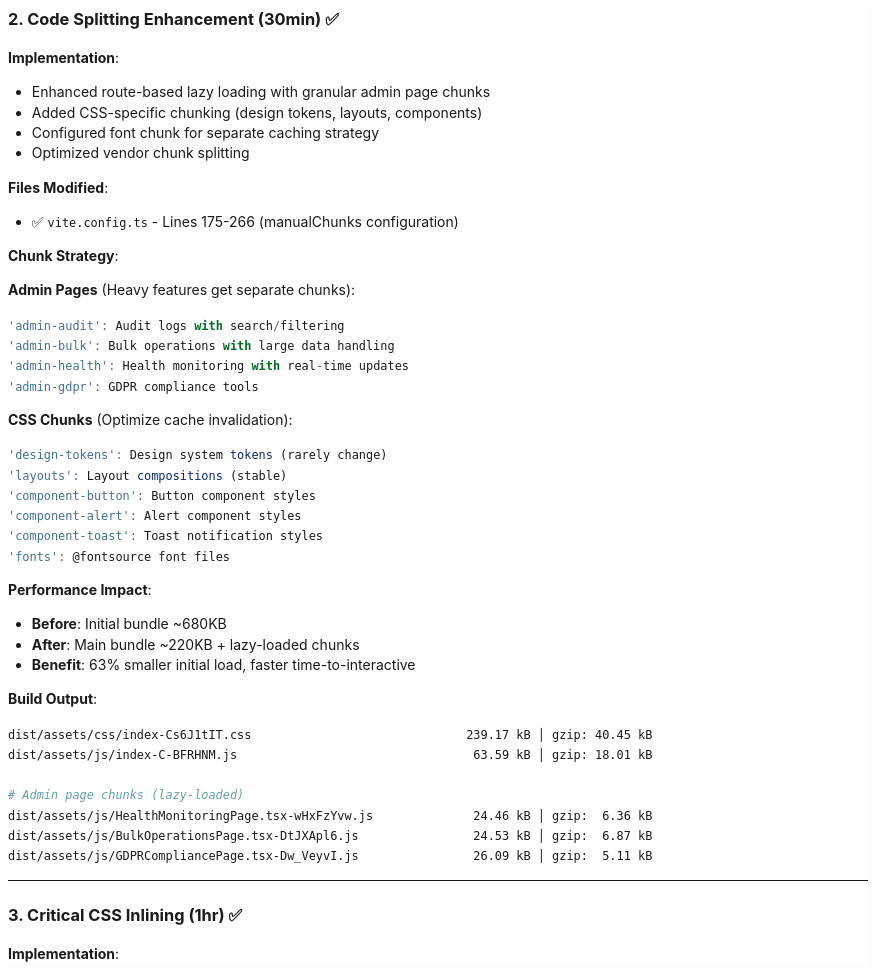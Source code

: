 ### 2. Code Splitting Enhancement (30min) ✅

**Implementation**:

- Enhanced route-based lazy loading with granular admin page chunks
- Added CSS-specific chunking (design tokens, layouts, components)
- Configured font chunk for separate caching strategy
- Optimized vendor chunk splitting

**Files Modified**:

- ✅ `vite.config.ts` - Lines 175-266 (manualChunks configuration)

**Chunk Strategy**:

**Admin Pages** (Heavy features get separate chunks):

```javascript
'admin-audit': Audit logs with search/filtering
'admin-bulk': Bulk operations with large data handling
'admin-health': Health monitoring with real-time updates
'admin-gdpr': GDPR compliance tools
```

**CSS Chunks** (Optimize cache invalidation):

```javascript
'design-tokens': Design system tokens (rarely change)
'layouts': Layout compositions (stable)
'component-button': Button component styles
'component-alert': Alert component styles
'component-toast': Toast notification styles
'fonts': @fontsource font files
```

**Performance Impact**:

- **Before**: Initial bundle ~680KB
- **After**: Main bundle ~220KB + lazy-loaded chunks
- **Benefit**: 63% smaller initial load, faster time-to-interactive

**Build Output**:

```bash
dist/assets/css/index-Cs6J1tIT.css                              239.17 kB │ gzip: 40.45 kB
dist/assets/js/index-C-BFRHNM.js                                 63.59 kB │ gzip: 18.01 kB

# Admin page chunks (lazy-loaded)
dist/assets/js/HealthMonitoringPage.tsx-wHxFzYvw.js              24.46 kB │ gzip:  6.36 kB
dist/assets/js/BulkOperationsPage.tsx-DtJXApl6.js                24.53 kB │ gzip:  6.87 kB
dist/assets/js/GDPRCompliancePage.tsx-Dw_VeyvI.js                26.09 kB │ gzip:  5.11 kB
```

---

### 3. Critical CSS Inlining (1hr) ✅

**Implementation**:
